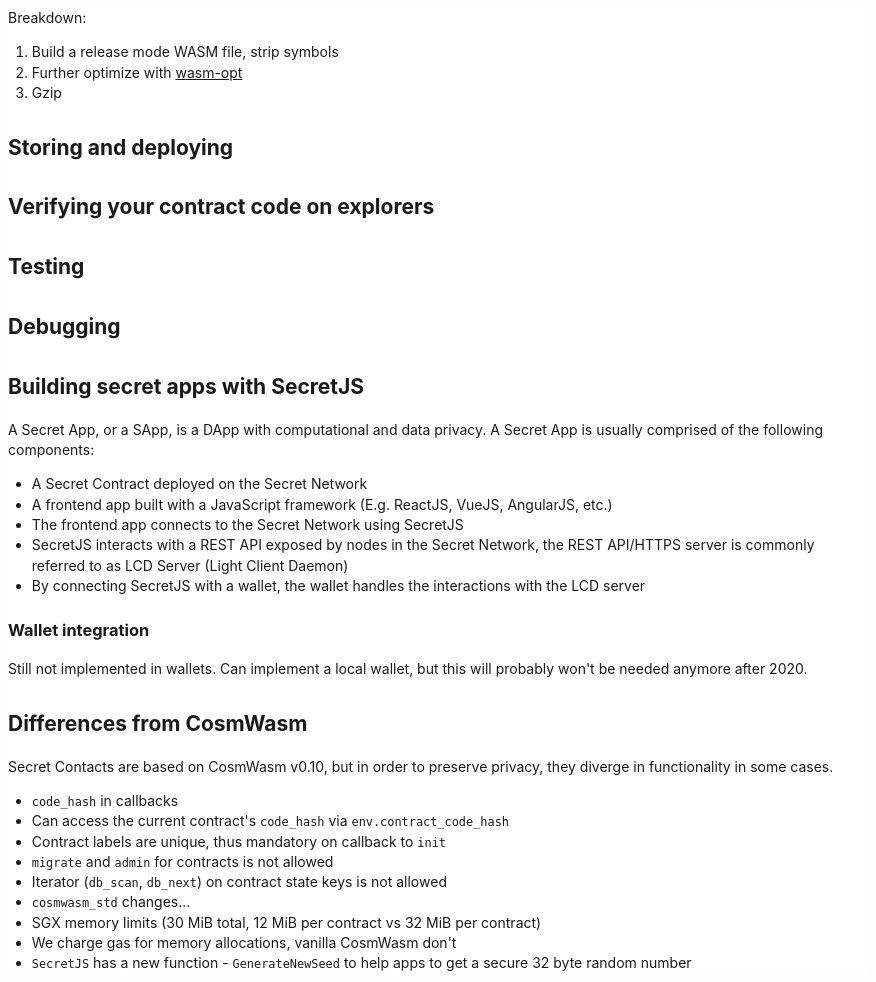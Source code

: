 Breakdown:

1. Build a release mode WASM file, strip symbols
2. Further optimize with [wasm-opt](https://github.com/WebAssembly/binaryen)
3. Gzip

## Storing and deploying

## Verifying your contract code on explorers

## Testing

## Debugging

## Building secret apps with SecretJS

A Secret App, or a SApp, is a DApp with computational and data privacy.
A Secret App is usually comprised of the following components:

- A Secret Contract deployed on the Secret Network
- A frontend app built with a JavaScript framework (E.g. ReactJS, VueJS, AngularJS, etc.)
- The frontend app connects to the Secret Network using SecretJS
- SecretJS interacts with a REST API exposed by nodes in the Secret Network, the REST API/HTTPS server is commonly referred to as LCD Server (Light Client Daemon)
- By connecting SecretJS with a wallet, the wallet handles the interactions with the LCD server

### Wallet integration

Still not implemented in wallets. Can implement a local wallet, but this will probably won't be needed anymore after 2020.

## Differences from CosmWasm

Secret Contacts are based on CosmWasm v0.10, but in order to preserve privacy, they diverge in functionality in some cases.

- `code_hash` in callbacks
- Can access the current contract's `code_hash` via `env.contract_code_hash`
- Contract labels are unique, thus mandatory on callback to `init`
- `migrate` and `admin` for contracts is not allowed
- Iterator (`db_scan`, `db_next`) on contract state keys is not allowed
- `cosmwasm_std` changes...
- SGX memory limits (30 MiB total, 12 MiB per contract vs 32 MiB per contract)
- We charge gas for memory allocations, vanilla CosmWasm don't
- `SecretJS` has a new function - `GenerateNewSeed` to help apps to get a secure 32 byte random number
